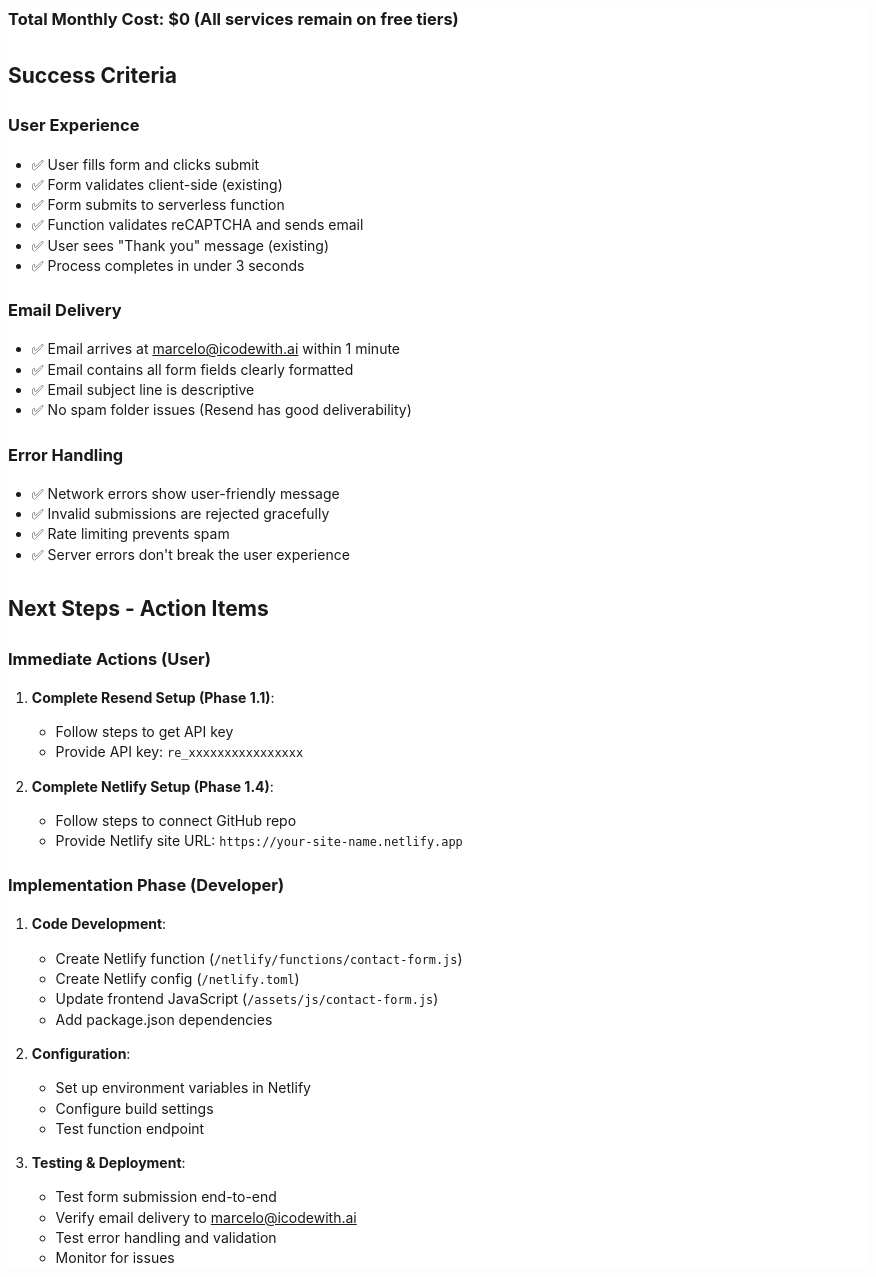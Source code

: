 ### Total Monthly Cost: $0 (All services remain on free tiers)

## Success Criteria

### User Experience
- ✅ User fills form and clicks submit
- ✅ Form validates client-side (existing)
- ✅ Form submits to serverless function
- ✅ Function validates reCAPTCHA and sends email
- ✅ User sees "Thank you" message (existing)
- ✅ Process completes in under 3 seconds

### Email Delivery
- ✅ Email arrives at marcelo@icodewith.ai within 1 minute
- ✅ Email contains all form fields clearly formatted
- ✅ Email subject line is descriptive
- ✅ No spam folder issues (Resend has good deliverability)

### Error Handling
- ✅ Network errors show user-friendly message
- ✅ Invalid submissions are rejected gracefully
- ✅ Rate limiting prevents spam
- ✅ Server errors don't break the user experience

## Next Steps - Action Items

### Immediate Actions (User)
1. **Complete Resend Setup (Phase 1.1)**:
   - Follow steps to get API key
   - Provide API key: `re_xxxxxxxxxxxxxxxx`

2. **Complete Netlify Setup (Phase 1.4)**:
   - Follow steps to connect GitHub repo
   - Provide Netlify site URL: `https://your-site-name.netlify.app`

### Implementation Phase (Developer)
1. **Code Development**:
   - Create Netlify function (`/netlify/functions/contact-form.js`)
   - Create Netlify config (`/netlify.toml`)
   - Update frontend JavaScript (`/assets/js/contact-form.js`)
   - Add package.json dependencies

2. **Configuration**:
   - Set up environment variables in Netlify
   - Configure build settings
   - Test function endpoint

3. **Testing & Deployment**:
   - Test form submission end-to-end
   - Verify email delivery to marcelo@icodewith.ai
   - Test error handling and validation
   - Monitor for issues

